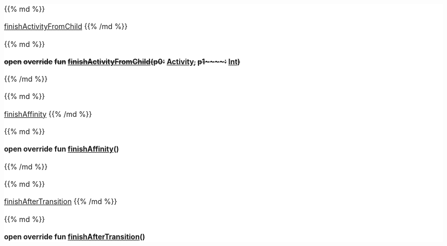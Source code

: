 <tr>
<td>
{{% md %}}

[finishActivityFromChild](https://developer.android.com/reference/kotlin/android/app/Activity.html#finishactivityfromchild)
{{% /md %}}
</td>
<td>
{{% md %}}

  
<b>~~open~~ ~~override~~ ~~fun~~ [~~finishActivityFromChild~~](https://developer.android.com/reference/kotlin/android/app/Activity.html#finishactivityfromchild)~~(~~~~p0~~~~:~~ [Activity](https://developer.android.com/reference/kotlin/android/app/Activity.html)~~,~~ ~~p1~~~~:~~ [Int](https://kotlinlang.org/api/latest/jvm/stdlib/kotlin/-int/index.html)~~)~~</b>  



{{% /md %}}
</td>
</tr>

<tr>
<td>
{{% md %}}

[finishAffinity](https://developer.android.com/reference/kotlin/android/app/Activity.html#finishaffinity)
{{% /md %}}
</td>
<td>
{{% md %}}

  
<b>open override fun [finishAffinity](https://developer.android.com/reference/kotlin/android/app/Activity.html#finishaffinity)()</b>  



{{% /md %}}
</td>
</tr>

<tr>
<td>
{{% md %}}

[finishAfterTransition](https://developer.android.com/reference/kotlin/android/app/Activity.html#finishaftertransition)
{{% /md %}}
</td>
<td>
{{% md %}}

  
<b>open override fun [finishAfterTransition](https://developer.android.com/reference/kotlin/android/app/Activity.html#finishaftertransition)()</b>  
